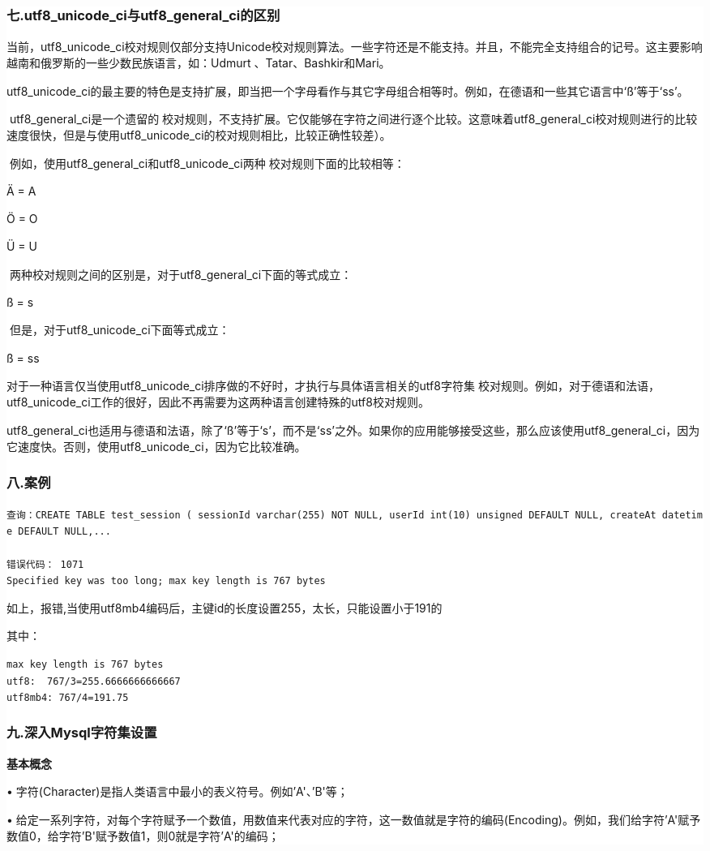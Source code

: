 ### 七.utf8_unicode_ci与utf8_general_ci的区别

​        当前，utf8_unicode_ci校对规则仅部分支持Unicode校对规则算法。一些字符还是不能支持。并且，不能完全支持组合的记号。这主要影响越南和俄罗斯的一些少数民族语言，如：Udmurt 、Tatar、Bashkir和Mari。

​        utf8_unicode_ci的最主要的特色是支持扩展，即当把一个字母看作与其它字母组合相等时。例如，在德语和一些其它语言中‘ß’等于‘ss’。

​        utf8_general_ci是一个遗留的 校对规则，不支持扩展。它仅能够在字符之间进行逐个比较。这意味着utf8_general_ci校对规则进行的比较速度很快，但是与使用utf8_unicode_ci的校对规则相比，比较正确性较差）。

​        例如，使用utf8_general_ci和utf8_unicode_ci两种 校对规则下面的比较相等：

Ä = A

Ö = O

Ü = U

​        两种校对规则之间的区别是，对于utf8_general_ci下面的等式成立：

ß = s

​        但是，对于utf8_unicode_ci下面等式成立：

ß = ss

​        对于一种语言仅当使用utf8_unicode_ci排序做的不好时，才执行与具体语言相关的utf8字符集 校对规则。例如，对于德语和法语，utf8_unicode_ci工作的很好，因此不再需要为这两种语言创建特殊的utf8校对规则。

​        utf8_general_ci也适用与德语和法语，除了‘ß’等于‘s’，而不是‘ss’之外。如果你的应用能够接受这些，那么应该使用utf8_general_ci，因为它速度快。否则，使用utf8_unicode_ci，因为它比较准确。 

### 八.案例

```
查询：CREATE TABLE test_session ( sessionId varchar(255) NOT NULL, userId int(10) unsigned DEFAULT NULL, createAt datetime DEFAULT NULL,...

错误代码： 1071
Specified key was too long; max key length is 767 bytes
```

如上，报错,当使用utf8mb4编码后，主键id的长度设置255，太长，只能设置小于191的

其中：

```
max key length is 767 bytes
utf8:  767/3=255.6666666666667
utf8mb4: 767/4=191.75
```

### 九.深入Mysql字符集设置

**基本概念**

• 字符(Character)是指人类语言中最小的表义符号。例如’A'、’B'等；

• 给定一系列字符，对每个字符赋予一个数值，用数值来代表对应的字符，这一数值就是字符的编码(Encoding)。例如，我们给字符’A'赋予数值0，给字符’B'赋予数值1，则0就是字符’A'的编码；
